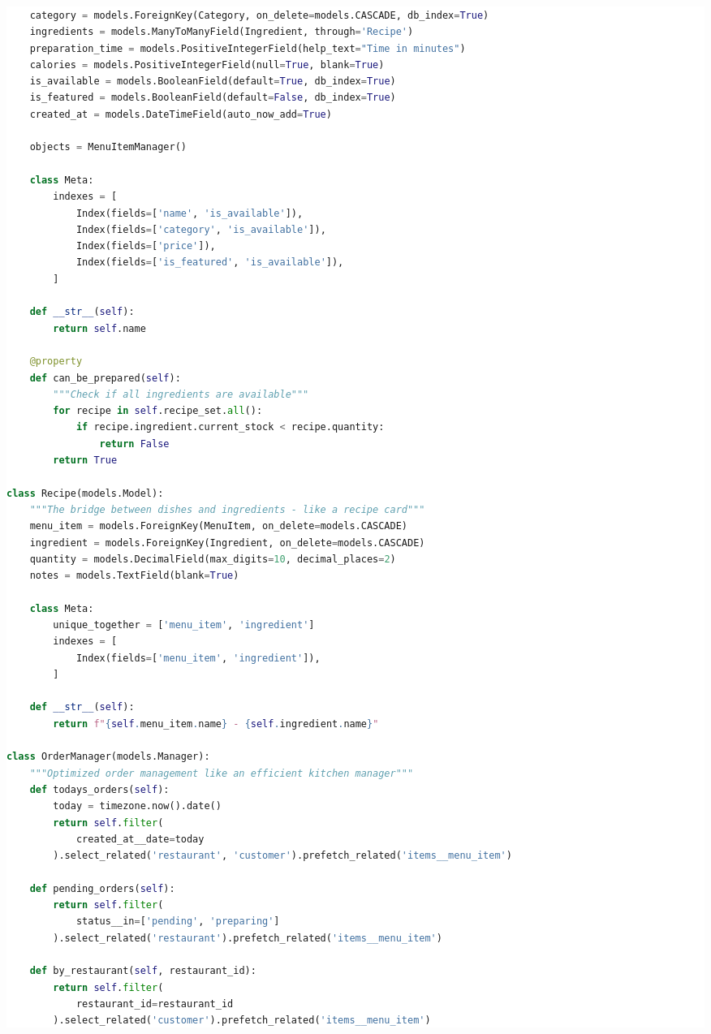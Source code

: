 ```python
    category = models.ForeignKey(Category, on_delete=models.CASCADE, db_index=True)
    ingredients = models.ManyToManyField(Ingredient, through='Recipe')
    preparation_time = models.PositiveIntegerField(help_text="Time in minutes")
    calories = models.PositiveIntegerField(null=True, blank=True)
    is_available = models.BooleanField(default=True, db_index=True)
    is_featured = models.BooleanField(default=False, db_index=True)
    created_at = models.DateTimeField(auto_now_add=True)
    
    objects = MenuItemManager()
    
    class Meta:
        indexes = [
            Index(fields=['name', 'is_available']),
            Index(fields=['category', 'is_available']),
            Index(fields=['price']),
            Index(fields=['is_featured', 'is_available']),
        ]
    
    def __str__(self):
        return self.name
    
    @property
    def can_be_prepared(self):
        """Check if all ingredients are available"""
        for recipe in self.recipe_set.all():
            if recipe.ingredient.current_stock < recipe.quantity:
                return False
        return True

class Recipe(models.Model):
    """The bridge between dishes and ingredients - like a recipe card"""
    menu_item = models.ForeignKey(MenuItem, on_delete=models.CASCADE)
    ingredient = models.ForeignKey(Ingredient, on_delete=models.CASCADE)
    quantity = models.DecimalField(max_digits=10, decimal_places=2)
    notes = models.TextField(blank=True)
    
    class Meta:
        unique_together = ['menu_item', 'ingredient']
        indexes = [
            Index(fields=['menu_item', 'ingredient']),
        ]
    
    def __str__(self):
        return f"{self.menu_item.name} - {self.ingredient.name}"

class OrderManager(models.Manager):
    """Optimized order management like an efficient kitchen manager"""
    def todays_orders(self):
        today = timezone.now().date()
        return self.filter(
            created_at__date=today
        ).select_related('restaurant', 'customer').prefetch_related('items__menu_item')
    
    def pending_orders(self):
        return self.filter(
            status__in=['pending', 'preparing']
        ).select_related('restaurant').prefetch_related('items__menu_item')
    
    def by_restaurant(self, restaurant_id):
        return self.filter(
            restaurant_id=restaurant_id
        ).select_related('customer').prefetch_related('items__menu_item')

```